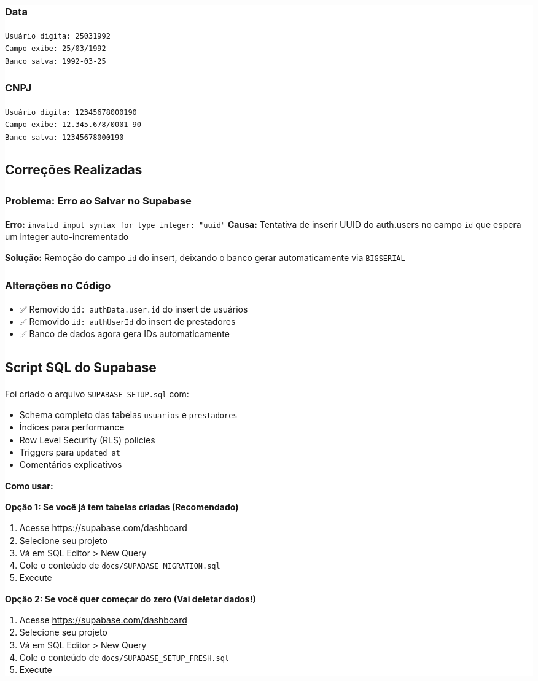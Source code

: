 ### Data
```
Usuário digita: 25031992
Campo exibe: 25/03/1992
Banco salva: 1992-03-25
```

### CNPJ
```
Usuário digita: 12345678000190
Campo exibe: 12.345.678/0001-90
Banco salva: 12345678000190
```

## Correções Realizadas

### Problema: Erro ao Salvar no Supabase
**Erro:** `invalid input syntax for type integer: "uuid"`
**Causa:** Tentativa de inserir UUID do auth.users no campo `id` que espera um integer auto-incrementado

**Solução:** Remoção do campo `id` do insert, deixando o banco gerar automaticamente via `BIGSERIAL`

### Alterações no Código
- ✅ Removido `id: authData.user.id` do insert de usuários
- ✅ Removido `id: authUserId` do insert de prestadores
- ✅ Banco de dados agora gera IDs automaticamente

## Script SQL do Supabase

Foi criado o arquivo `SUPABASE_SETUP.sql` com:
- Schema completo das tabelas `usuarios` e `prestadores`
- Índices para performance
- Row Level Security (RLS) policies
- Triggers para `updated_at`
- Comentários explicativos

**Como usar:**

**Opção 1: Se você já tem tabelas criadas (Recomendado)**
1. Acesse https://supabase.com/dashboard
2. Selecione seu projeto
3. Vá em SQL Editor > New Query
4. Cole o conteúdo de `docs/SUPABASE_MIGRATION.sql`
5. Execute

**Opção 2: Se você quer começar do zero (Vai deletar dados!)**
1. Acesse https://supabase.com/dashboard
2. Selecione seu projeto
3. Vá em SQL Editor > New Query
4. Cole o conteúdo de `docs/SUPABASE_SETUP_FRESH.sql`
5. Execute
